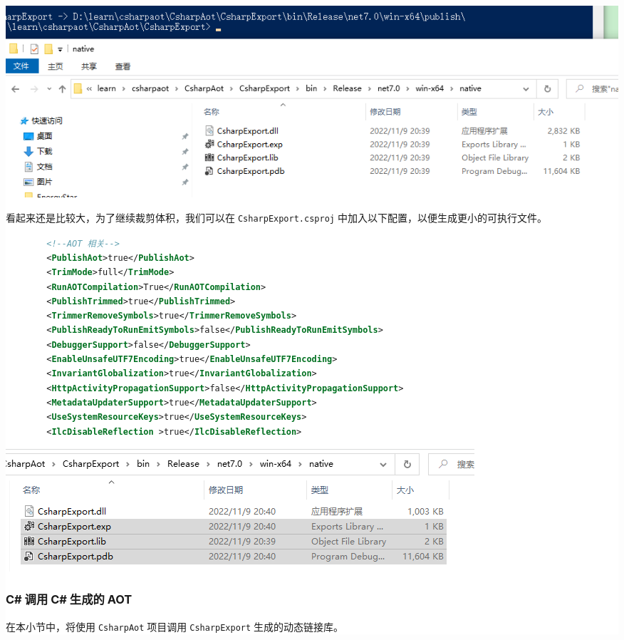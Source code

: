 ![image-20221109204002557](images/image-20221109204002557.png)



看起来还是比较大，为了继续裁剪体积，我们可以在 `CsharpExport.csproj` 中加入以下配置，以便生成更小的可执行文件。



```xml
		<!--AOT 相关-->
		<PublishAot>true</PublishAot>
		<TrimMode>full</TrimMode>
		<RunAOTCompilation>True</RunAOTCompilation>
		<PublishTrimmed>true</PublishTrimmed>
		<TrimmerRemoveSymbols>true</TrimmerRemoveSymbols>
		<PublishReadyToRunEmitSymbols>false</PublishReadyToRunEmitSymbols>
		<DebuggerSupport>false</DebuggerSupport>
		<EnableUnsafeUTF7Encoding>true</EnableUnsafeUTF7Encoding>
		<InvariantGlobalization>true</InvariantGlobalization>
		<HttpActivityPropagationSupport>false</HttpActivityPropagationSupport>
		<MetadataUpdaterSupport>true</MetadataUpdaterSupport>
		<UseSystemResourceKeys>true</UseSystemResourceKeys>
		<IlcDisableReflection >true</IlcDisableReflection>
```

![image-20221109204055118](images/image-20221109204055118.png)



### C# 调用 C# 生成的 AOT

在本小节中，将使用 `CsharpAot` 项目调用 `CsharpExport` 生成的动态链接库。
